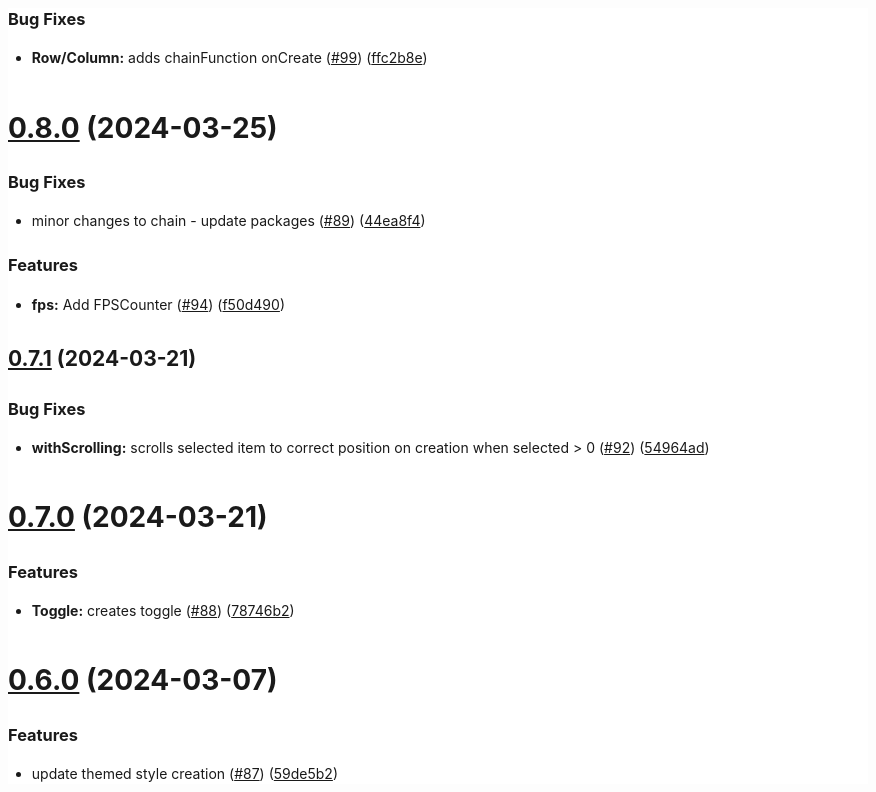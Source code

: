 ### Bug Fixes

- **Row/Column:** adds chainFunction onCreate ([#99](https://github.com/lightning-js/ui-components/issues/99)) ([ffc2b8e](https://github.com/lightning-js/ui-components/commit/ffc2b8e2f2638e89ccf7f982182ec243f2fb7e51))

# [0.8.0](https://github.com/lightning-js/ui-components/compare/@lightningjs/solid-ui@0.7.1...@lightningjs/solid-ui@0.8.0) (2024-03-25)

### Bug Fixes

- minor changes to chain - update packages ([#89](https://github.com/lightning-js/ui-components/issues/89)) ([44ea8f4](https://github.com/lightning-js/ui-components/commit/44ea8f41de39ebae98b023b8ecc3a922f0660d00))

### Features

- **fps:** Add FPSCounter ([#94](https://github.com/lightning-js/ui-components/issues/94)) ([f50d490](https://github.com/lightning-js/ui-components/commit/f50d490ba68444f71655b2dcfecff0fecf8451b9))

## [0.7.1](https://github.com/lightning-js/ui-components/compare/@lightningjs/solid-ui@0.7.0...@lightningjs/solid-ui@0.7.1) (2024-03-21)

### Bug Fixes

- **withScrolling:** scrolls selected item to correct position on creation when selected > 0 ([#92](https://github.com/lightning-js/ui-components/issues/92)) ([54964ad](https://github.com/lightning-js/ui-components/commit/54964addcdc561e29127f6e59e94ff79a2b0ca6b))

# [0.7.0](https://github.com/lightning-js/ui-components/compare/@lightningjs/solid-ui@0.6.0...@lightningjs/solid-ui@0.7.0) (2024-03-21)

### Features

- **Toggle:** creates toggle ([#88](https://github.com/lightning-js/ui-components/issues/88)) ([78746b2](https://github.com/lightning-js/ui-components/commit/78746b213c807f8fbd889ac96af052f867577334))

# [0.6.0](https://github.com/lightning-js/ui-components/compare/@lightningjs/solid-ui@0.5.4...@lightningjs/solid-ui@0.6.0) (2024-03-07)

### Features

- update themed style creation ([#87](https://github.com/lightning-js/ui-components/issues/87)) ([59de5b2](https://github.com/lightning-js/ui-components/commit/59de5b24b83ab4da81c184e06c74e0dbc22af510))
